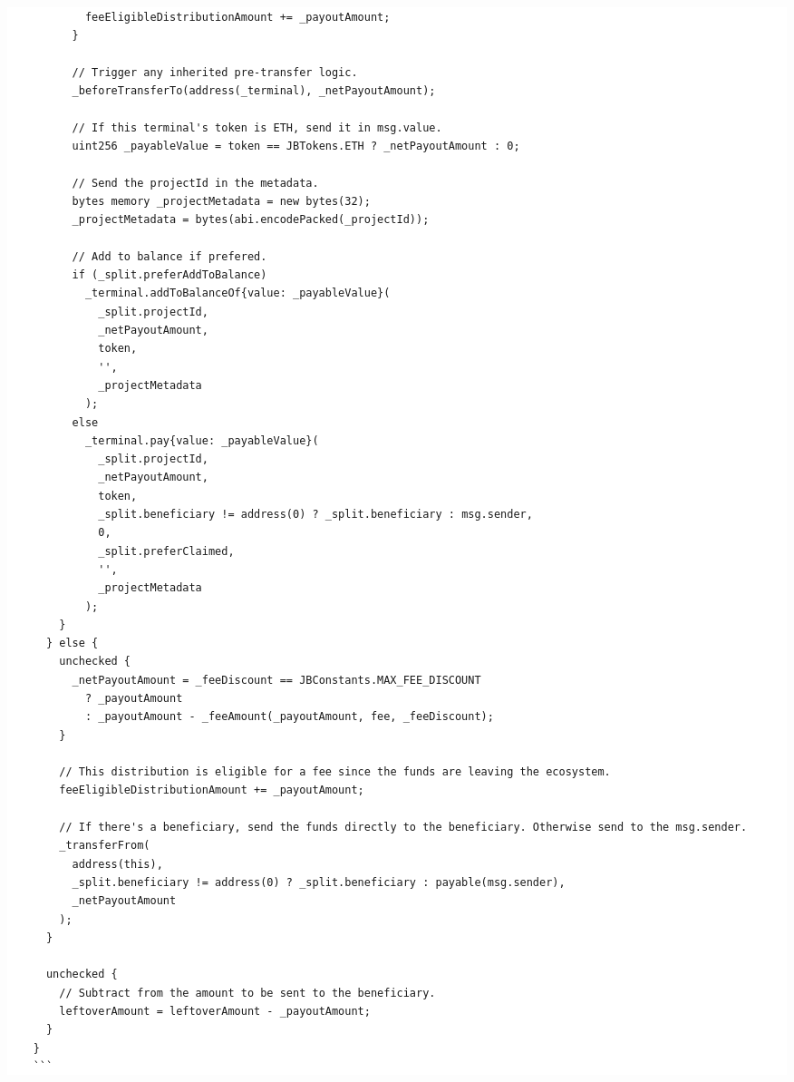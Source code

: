                 feeEligibleDistributionAmount += _payoutAmount;
              }

              // Trigger any inherited pre-transfer logic.
              _beforeTransferTo(address(_terminal), _netPayoutAmount);

              // If this terminal's token is ETH, send it in msg.value.
              uint256 _payableValue = token == JBTokens.ETH ? _netPayoutAmount : 0;

              // Send the projectId in the metadata.
              bytes memory _projectMetadata = new bytes(32);
              _projectMetadata = bytes(abi.encodePacked(_projectId));

              // Add to balance if prefered.
              if (_split.preferAddToBalance)
                _terminal.addToBalanceOf{value: _payableValue}(
                  _split.projectId,
                  _netPayoutAmount,
                  token,
                  '',
                  _projectMetadata
                );
              else
                _terminal.pay{value: _payableValue}(
                  _split.projectId,
                  _netPayoutAmount,
                  token,
                  _split.beneficiary != address(0) ? _split.beneficiary : msg.sender,
                  0,
                  _split.preferClaimed,
                  '',
                  _projectMetadata
                );
            }
          } else {
            unchecked {
              _netPayoutAmount = _feeDiscount == JBConstants.MAX_FEE_DISCOUNT
                ? _payoutAmount
                : _payoutAmount - _feeAmount(_payoutAmount, fee, _feeDiscount);
            }

            // This distribution is eligible for a fee since the funds are leaving the ecosystem.
            feeEligibleDistributionAmount += _payoutAmount;

            // If there's a beneficiary, send the funds directly to the beneficiary. Otherwise send to the msg.sender.
            _transferFrom(
              address(this),
              _split.beneficiary != address(0) ? _split.beneficiary : payable(msg.sender),
              _netPayoutAmount
            );
          }

          unchecked {
            // Subtract from the amount to be sent to the beneficiary.
            leftoverAmount = leftoverAmount - _payoutAmount;
          }
        }
        ```
